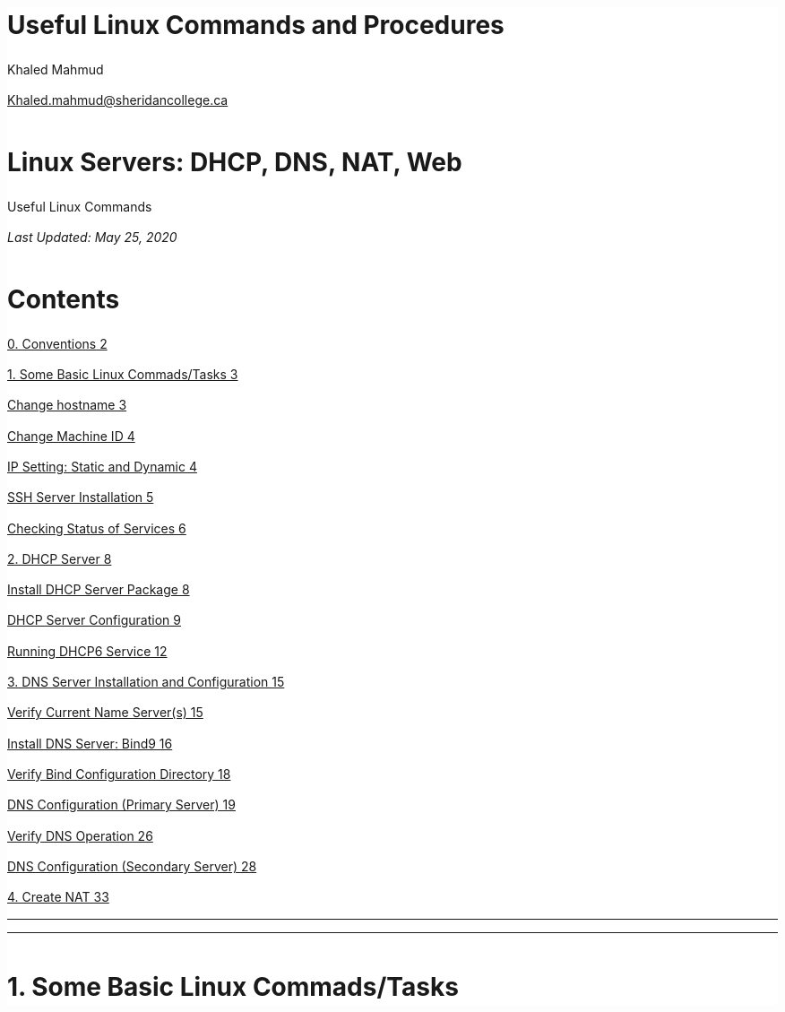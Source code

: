 # Useful Linux Commands and Procedures


Khaled Mahmud

Khaled.mahmud@sheridancollege.ca

# Linux Servers: DHCP, DNS, NAT, Web

Useful Linux Commands


_Last Updated: May 25, 2020_

# Contents

[0. Conventions 2](#_Toc71706800)

[1. Some Basic Linux Commads/Tasks 3](#_Toc71706801)

[Change hostname 3](#_Toc71706802)

[Change Machine ID 4](#_Toc71706803)

[IP Setting: Static and Dynamic 4](#_Toc71706804)

[SSH Server Installation 5](#_Toc71706805)

[Checking Status of Services 6](#_Toc71706806)

[2. DHCP Server 8](#_Toc71706807)

[Install DHCP Server Package 8](#_Toc71706808)

[DHCP Server Configuration 9](#_Toc71706809)

[Running DHCP6 Service 12](#_Toc71706810)

[3. DNS Server Installation and Configuration 15](#_Toc71706811)

[Verify Current Name Server(s) 15](#_Toc71706812)

[Install DNS Server: Bind9 16](#_Toc71706813)

[Verify Bind Configuration Directory 18](#_Toc71706814)

[DNS Configuration (Primary Server) 19](#_Toc71706815)

[Verify DNS Operation 26](#_Toc71706816)

[DNS Configuration (Secondary Server) 28](#_Toc71706817)

[4. Create NAT 33](#_Toc71706818)

<hr>
<hr>

# 1. Some Basic Linux Commads/Tasks
